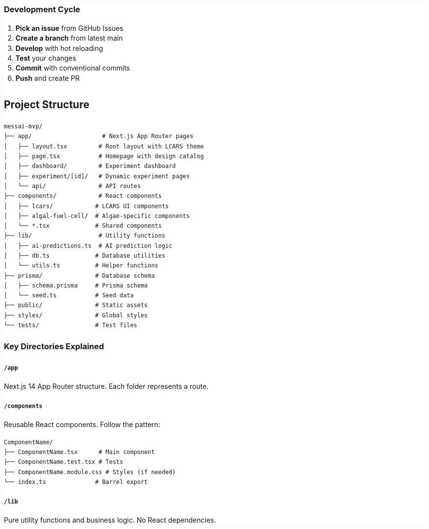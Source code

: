 ### Development Cycle

1. **Pick an issue** from GitHub Issues
2. **Create a branch** from latest main
3. **Develop** with hot reloading
4. **Test** your changes
5. **Commit** with conventional commits
6. **Push** and create PR

## Project Structure

```
messai-mvp/
├── app/                    # Next.js App Router pages
│   ├── layout.tsx         # Root layout with LCARS theme
│   ├── page.tsx           # Homepage with design catalog
│   ├── dashboard/         # Experiment dashboard
│   ├── experiment/[id]/   # Dynamic experiment pages
│   └── api/               # API routes
├── components/            # React components
│   ├── lcars/            # LCARS UI components
│   ├── algal-fuel-cell/  # Algae-specific components
│   └── *.tsx             # Shared components
├── lib/                   # Utility functions
│   ├── ai-predictions.ts  # AI prediction logic
│   ├── db.ts             # Database utilities
│   └── utils.ts          # Helper functions
├── prisma/               # Database schema
│   ├── schema.prisma     # Prisma schema
│   └── seed.ts           # Seed data
├── public/               # Static assets
├── styles/               # Global styles
└── tests/                # Test files
```

### Key Directories Explained

#### `/app`
Next.js 14 App Router structure. Each folder represents a route.

#### `/components`
Reusable React components. Follow the pattern:
```
ComponentName/
├── ComponentName.tsx      # Main component
├── ComponentName.test.tsx # Tests
├── ComponentName.module.css # Styles (if needed)
└── index.ts              # Barrel export
```

#### `/lib`
Pure utility functions and business logic. No React dependencies.
